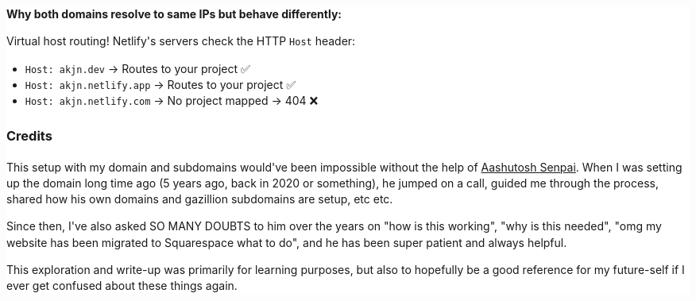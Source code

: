 **Why both domains resolve to same IPs but behave differently:**

Virtual host routing! Netlify's servers check the HTTP `Host` header:
- `Host: akjn.dev` → Routes to your project ✅
- `Host: akjn.netlify.app` → Routes to your project ✅
- `Host: akjn.netlify.com` → No project mapped → 404 ❌

### Credits

This setup with my domain and subdomains would've been impossible without the help of <a href="https://x.com/AashutoshRathi" target="_blank">Aashutosh Senpai</a>. When I was setting up the domain long time ago (5 years ago, back in 2020 or something), he jumped on a call, guided me through the process, shared how his own domains and gazillion subdomains are setup, etc etc.

Since then, I've also asked SO MANY DOUBTS to him over the years on "how is this working", "why is this needed", "omg my website has been migrated to Squarespace what to do", and he has been super patient and always helpful.

This exploration and write-up was primarily for learning purposes, but also to hopefully be a good reference for my future-self if I ever get confused about these things again.

